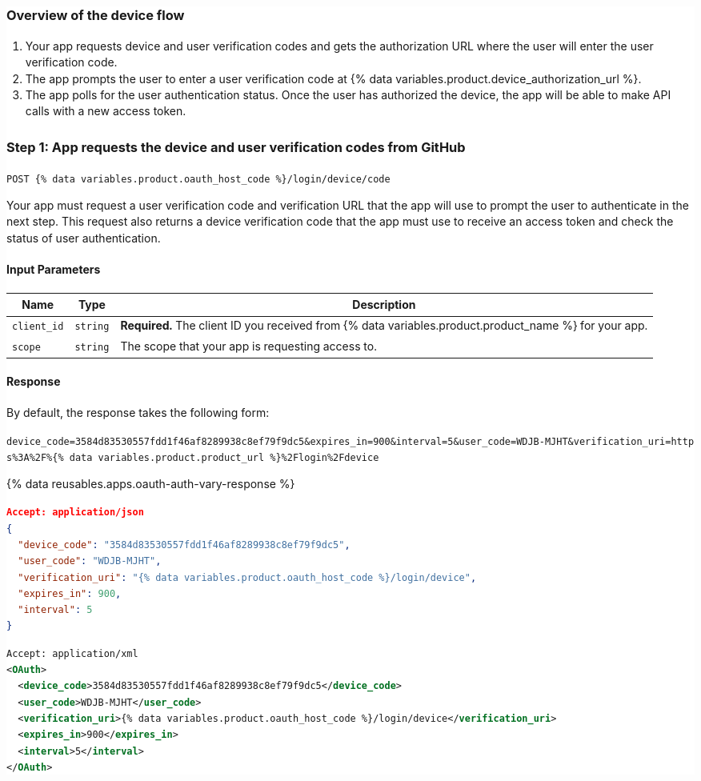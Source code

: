 ### Overview of the device flow

1. Your app requests device and user verification codes and gets the authorization URL where the user will enter the user verification code.
2. The app prompts the user to enter a user verification code at {% data variables.product.device_authorization_url %}.
3.  The app polls for the user authentication status. Once the user has authorized the device, the app will be able to make API calls with a new access token.

### Step 1: App requests the device and user verification codes from GitHub

    POST {% data variables.product.oauth_host_code %}/login/device/code

Your app must request a user verification code and verification URL that the app will use to prompt the user to authenticate in the next step. This request also returns a device verification code that the app must use to receive an access token and check the status of user authentication.

#### Input Parameters

Name | Type | Description
-----|------|--------------
`client_id` | `string` | **Required.** The client ID you received from {% data variables.product.product_name %} for your app.
`scope` | `string` | The scope that your app is requesting access to.

#### Response

By default, the response takes the following form:

```
device_code=3584d83530557fdd1f46af8289938c8ef79f9dc5&expires_in=900&interval=5&user_code=WDJB-MJHT&verification_uri=https%3A%2F%{% data variables.product.product_url %}%2Flogin%2Fdevice
```

{% data reusables.apps.oauth-auth-vary-response %}

```json
Accept: application/json
{
  "device_code": "3584d83530557fdd1f46af8289938c8ef79f9dc5",
  "user_code": "WDJB-MJHT",
  "verification_uri": "{% data variables.product.oauth_host_code %}/login/device",
  "expires_in": 900,
  "interval": 5
}
```

```xml
Accept: application/xml
<OAuth>
  <device_code>3584d83530557fdd1f46af8289938c8ef79f9dc5</device_code>
  <user_code>WDJB-MJHT</user_code>
  <verification_uri>{% data variables.product.oauth_host_code %}/login/device</verification_uri>
  <expires_in>900</expires_in>
  <interval>5</interval>
</OAuth>
```
